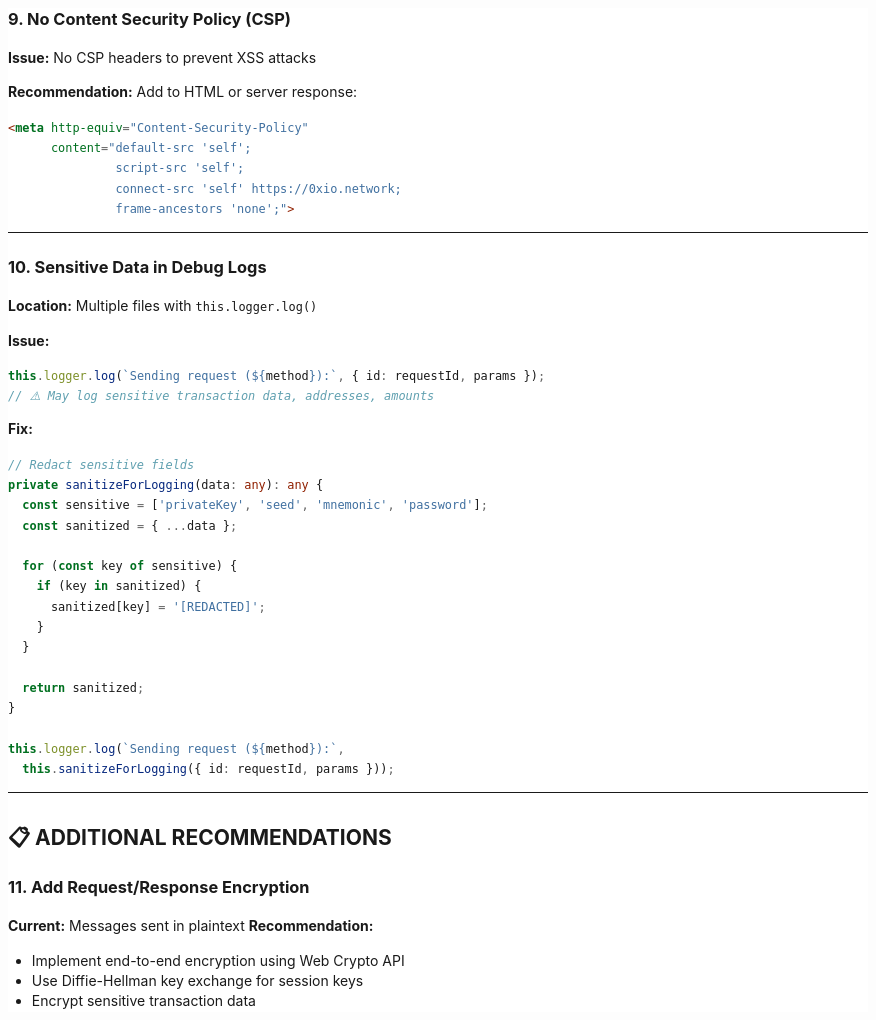 
### 9. **No Content Security Policy (CSP)**
**Issue:** No CSP headers to prevent XSS attacks

**Recommendation:**
Add to HTML or server response:
```html
<meta http-equiv="Content-Security-Policy"
      content="default-src 'self';
               script-src 'self';
               connect-src 'self' https://0xio.network;
               frame-ancestors 'none';">
```

---

### 10. **Sensitive Data in Debug Logs**
**Location:** Multiple files with `this.logger.log()`

**Issue:**
```typescript
this.logger.log(`Sending request (${method}):`, { id: requestId, params });
// ⚠️ May log sensitive transaction data, addresses, amounts
```

**Fix:**
```typescript
// Redact sensitive fields
private sanitizeForLogging(data: any): any {
  const sensitive = ['privateKey', 'seed', 'mnemonic', 'password'];
  const sanitized = { ...data };

  for (const key of sensitive) {
    if (key in sanitized) {
      sanitized[key] = '[REDACTED]';
    }
  }

  return sanitized;
}

this.logger.log(`Sending request (${method}):`,
  this.sanitizeForLogging({ id: requestId, params }));
```

---

## 📋 ADDITIONAL RECOMMENDATIONS

### 11. **Add Request/Response Encryption**
**Current:** Messages sent in plaintext
**Recommendation:**
- Implement end-to-end encryption using Web Crypto API
- Use Diffie-Hellman key exchange for session keys
- Encrypt sensitive transaction data
